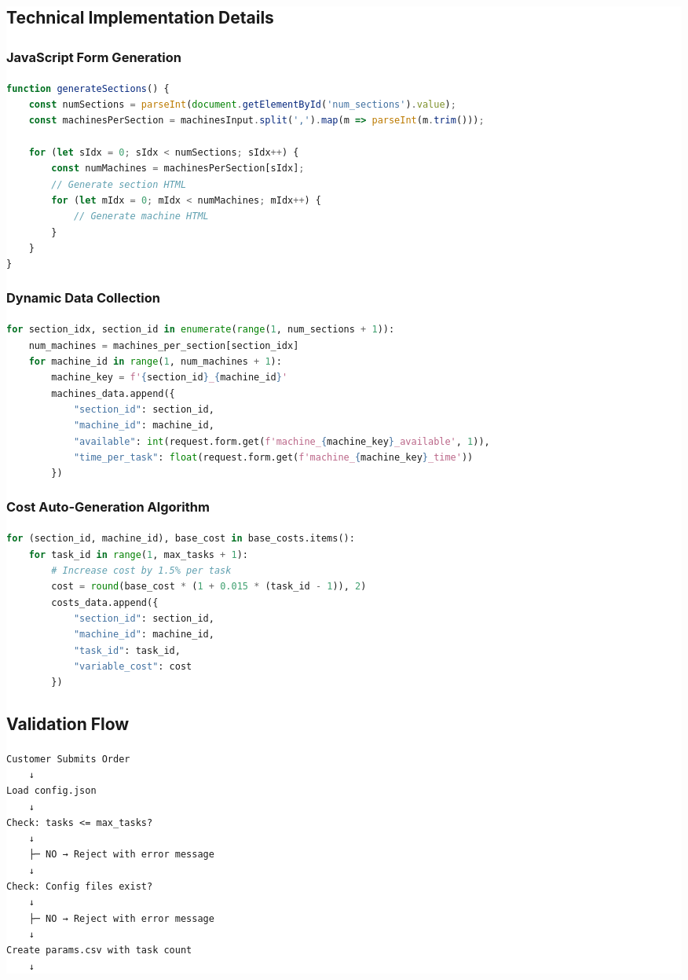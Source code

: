 ## Technical Implementation Details

### JavaScript Form Generation
```javascript
function generateSections() {
    const numSections = parseInt(document.getElementById('num_sections').value);
    const machinesPerSection = machinesInput.split(',').map(m => parseInt(m.trim()));
    
    for (let sIdx = 0; sIdx < numSections; sIdx++) {
        const numMachines = machinesPerSection[sIdx];
        // Generate section HTML
        for (let mIdx = 0; mIdx < numMachines; mIdx++) {
            // Generate machine HTML
        }
    }
}
```

### Dynamic Data Collection
```python
for section_idx, section_id in enumerate(range(1, num_sections + 1)):
    num_machines = machines_per_section[section_idx]
    for machine_id in range(1, num_machines + 1):
        machine_key = f'{section_id}_{machine_id}'
        machines_data.append({
            "section_id": section_id,
            "machine_id": machine_id,
            "available": int(request.form.get(f'machine_{machine_key}_available', 1)),
            "time_per_task": float(request.form.get(f'machine_{machine_key}_time'))
        })
```

### Cost Auto-Generation Algorithm
```python
for (section_id, machine_id), base_cost in base_costs.items():
    for task_id in range(1, max_tasks + 1):
        # Increase cost by 1.5% per task
        cost = round(base_cost * (1 + 0.015 * (task_id - 1)), 2)
        costs_data.append({
            "section_id": section_id,
            "machine_id": machine_id,
            "task_id": task_id,
            "variable_cost": cost
        })
```

## Validation Flow

```
Customer Submits Order
    ↓
Load config.json
    ↓
Check: tasks <= max_tasks?
    ↓
    ├─ NO → Reject with error message
    ↓
Check: Config files exist?
    ↓
    ├─ NO → Reject with error message
    ↓
Create params.csv with task count
    ↓
```
